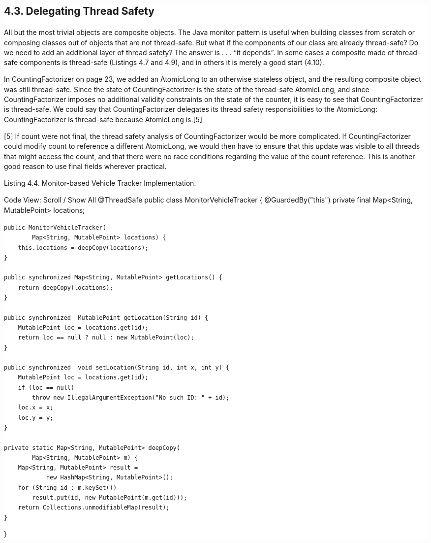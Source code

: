 ## 4.3. Delegating Thread Safety

All but the most trivial objects are composite objects. The Java monitor pattern is useful when building classes from scratch or composing classes out of objects that are not thread-safe. But what if the components of our class are already thread-safe? Do we need to add an additional layer of thread safety? The answer is . . . “it depends”. In some cases a composite made of thread-safe components is thread-safe (Listings 4.7 and 4.9), and in others it is merely a good start (4.10).

In CountingFactorizer on page 23, we added an AtomicLong to an otherwise stateless object, and the resulting composite object was still thread-safe. Since the state of CountingFactorizer is the state of the thread-safe AtomicLong, and since CountingFactorizer imposes no additional validity constraints on the state of the counter, it is easy to see that CountingFactorizer is thread-safe. We could say that CountingFactorizer delegates its thread safety responsibilities to the AtomicLong: CountingFactorizer is thread-safe because AtomicLong is.[5]

[5] If count were not final, the thread safety analysis of CountingFactorizer would be more complicated. If CountingFactorizer could modify count to reference a different AtomicLong, we would then have to ensure that this update was visible to all threads that might access the count, and that there were no race conditions regarding the value of the count reference. This is another good reason to use final fields wherever practical.

Listing 4.4. Monitor-based Vehicle Tracker Implementation.

Code View: Scroll / Show All
@ThreadSafe
public class MonitorVehicleTracker {
    @GuardedBy("this")
    private final Map<String, MutablePoint> locations;

    public MonitorVehicleTracker(
            Map<String, MutablePoint> locations) {
        this.locations = deepCopy(locations);
    }

    public synchronized Map<String, MutablePoint> getLocations() {
        return deepCopy(locations);
    }

    public synchronized  MutablePoint getLocation(String id) {
        MutablePoint loc = locations.get(id);
        return loc == null ? null : new MutablePoint(loc);
    }

    public synchronized  void setLocation(String id, int x, int y) {
        MutablePoint loc = locations.get(id);
        if (loc == null)
            throw new IllegalArgumentException("No such ID: " + id);
        loc.x = x;
        loc.y = y;
    }

    private static Map<String, MutablePoint> deepCopy(
            Map<String, MutablePoint> m) {
        Map<String, MutablePoint> result =
                new HashMap<String, MutablePoint>();
        for (String id : m.keySet())
            result.put(id, new MutablePoint(m.get(id)));
        return Collections.unmodifiableMap(result);
    }
}
